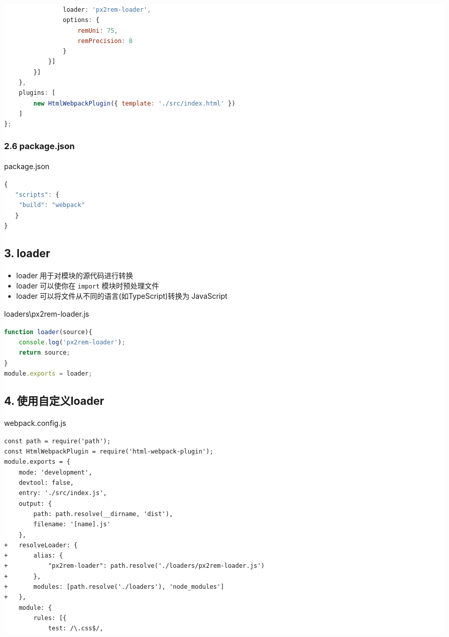 ```javascript
                loader: 'px2rem-loader',
                options: {
                    remUni: 75,
                    remPrecision: 8
                }
            }]
        }]
    },
    plugins: [
        new HtmlWebpackPlugin({ template: './src/index.html' })
    ]
};
```

 ### 2.6 package.json 

package.json

```javascript
{
   "scripts": {
    "build": "webpack"
   }
}
```

 ## 3\. loader 

* loader 用于对模块的源代码进行转换
* loader 可以使你在 `import` 模块时预处理文件
* loader 可以将文件从不同的语言(如TypeScript)转换为 JavaScript

loaders\\px2rem-loader.js

```javascript
function loader(source){
    console.log('px2rem-loader');
    return source;
}
module.exports = loader;
```

 ## 4\. 使用自定义loader 

webpack.config.js

```
const path = require('path');
const HtmlWebpackPlugin = require('html-webpack-plugin');
module.exports = {
    mode: 'development',
    devtool: false,
    entry: './src/index.js',
    output: {
        path: path.resolve(__dirname, 'dist'),
        filename: '[name].js'
    },
+   resolveLoader: {
+       alias: {
+           "px2rem-loader": path.resolve('./loaders/px2rem-loader.js')
+       },
+       modules: [path.resolve('./loaders'), 'node_modules']
+   },
    module: {
        rules: [{
            test: /\.css$/,
```